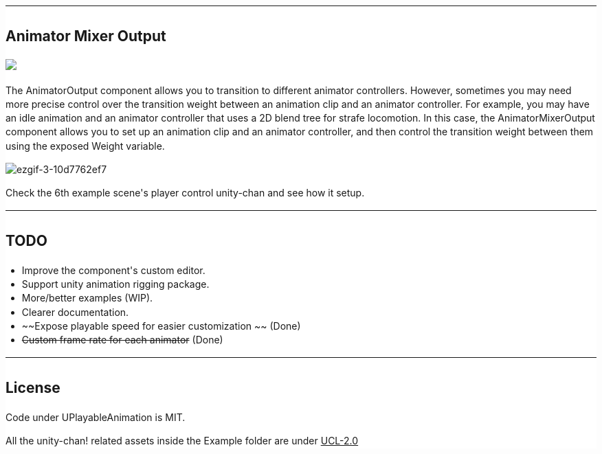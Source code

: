 
-----

## Animator Mixer Output
<img src="https://user-images.githubusercontent.com/13420668/198034568-c7c500eb-b632-4e33-8b25-43e9d60b47b3.png" height="300">

The AnimatorOutput component allows you to transition to different animator controllers. However, sometimes you may need more precise control over the transition weight between an animation clip and an animator controller. For example, you may have an idle animation and an animator controller that uses a 2D blend tree for strafe locomotion. In this case, the AnimatorMixerOutput component allows you to set up an animation clip and an animator controller, and then control the transition weight between them using the exposed Weight variable.

![ezgif-3-10d7762ef7](https://user-images.githubusercontent.com/13420668/198037043-892ac160-1441-4564-84d6-aa4917b7b71f.gif)

Check the 6th example scene's player control unity-chan and see how it setup.

 
-----

## TODO

 - Improve the component's custom editor.
 - Support unity animation rigging package.
 - More/better examples (WIP).
 - Clearer documentation.
 - ~~Expose playable speed for easier customization ~~ (Done)
 - ~~Custom frame rate for each animator~~ (Done)
 
-----

## License

Code under UPlayableAnimation is MIT.

All the unity-chan! related assets inside the Example folder are under [UCL-2.0](https://unity-chan.com/contents/license_en/)



